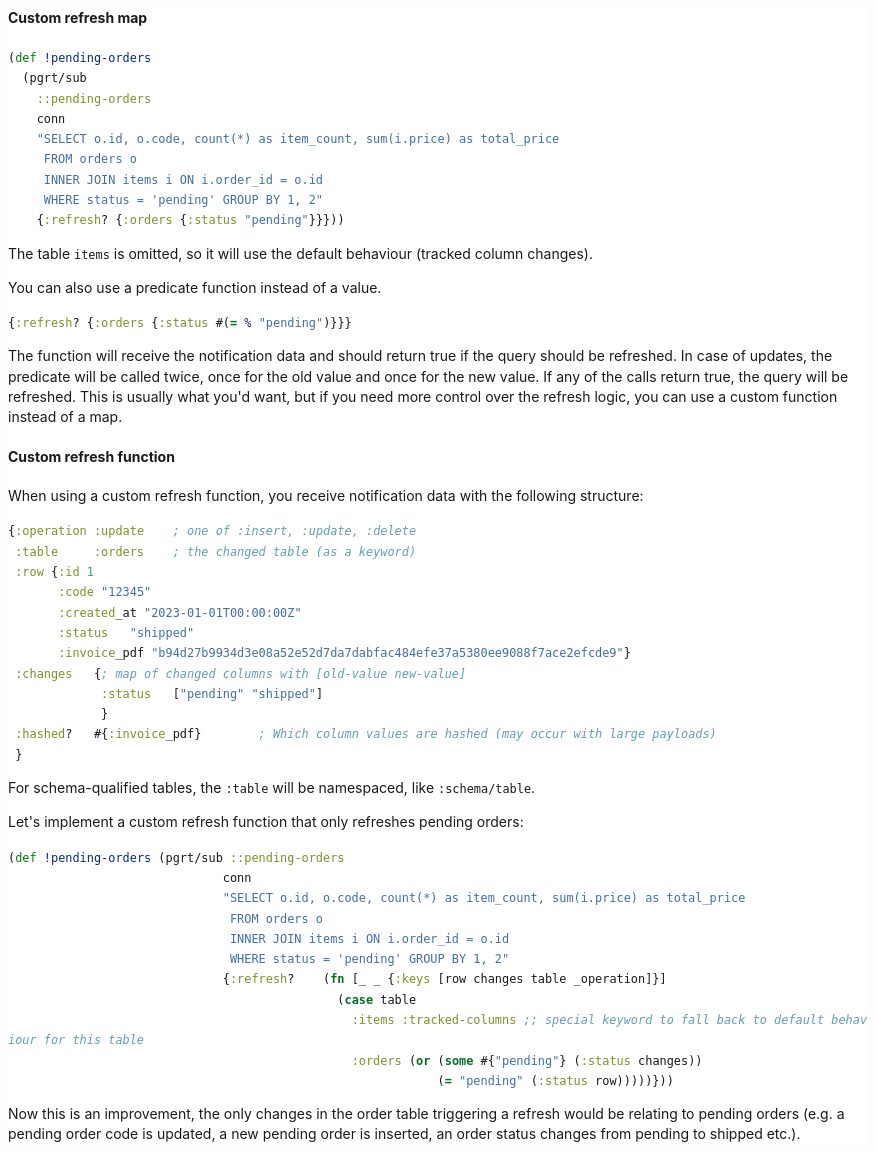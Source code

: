 #### Custom refresh map

```clojure
(def !pending-orders
  (pgrt/sub 
    ::pending-orders
    conn
    "SELECT o.id, o.code, count(*) as item_count, sum(i.price) as total_price
     FROM orders o
     INNER JOIN items i ON i.order_id = o.id
     WHERE status = 'pending' GROUP BY 1, 2"
    {:refresh? {:orders {:status "pending"}}}))
```
The table `items` is omitted, so it will use the default behaviour (tracked column changes).

You can also use a predicate function instead of a value.
```clojure
{:refresh? {:orders {:status #(= % "pending")}}}
```
The function will receive the notification data and should return true if the query should be refreshed. 
In case of updates, the predicate will be called twice, once for the old value and once for the new value. If any of the calls return true, the query will be refreshed. 
This is usually what you'd want, but if you need more control over the refresh logic, you can use a custom function instead of a map.

#### Custom refresh function
When using a custom refresh function, you receive notification data with the following structure:

```clojure
{:operation :update    ; one of :insert, :update, :delete
 :table     :orders    ; the changed table (as a keyword)
 :row {:id 1
       :code "12345"
       :created_at "2023-01-01T00:00:00Z"
       :status   "shipped"
       :invoice_pdf "b94d27b9934d3e08a52e52d7da7dabfac484efe37a5380ee9088f7ace2efcde9"}
 :changes   {; map of changed columns with [old-value new-value]
             :status   ["pending" "shipped"]
             }
 :hashed?   #{:invoice_pdf}        ; Which column values are hashed (may occur with large payloads)
 }
```

For schema-qualified tables, the `:table` will be namespaced, like `:schema/table`.

Let's implement a custom refresh function that only refreshes pending orders:

```clojure
(def !pending-orders (pgrt/sub ::pending-orders
                              conn
                              "SELECT o.id, o.code, count(*) as item_count, sum(i.price) as total_price
                               FROM orders o
                               INNER JOIN items i ON i.order_id = o.id
                               WHERE status = 'pending' GROUP BY 1, 2"
                              {:refresh?    (fn [_ _ {:keys [row changes table _operation]}]
                                              (case table
                                                :items :tracked-columns ;; special keyword to fall back to default behaviour for this table
                                                :orders (or (some #{"pending"} (:status changes))
                                                            (= "pending" (:status row)))))}))
```
Now this is an improvement, the only changes in the order table triggering a refresh would be relating to pending orders (e.g. a pending order code is updated, a new pending order is inserted, an order status changes from pending to shipped etc.).